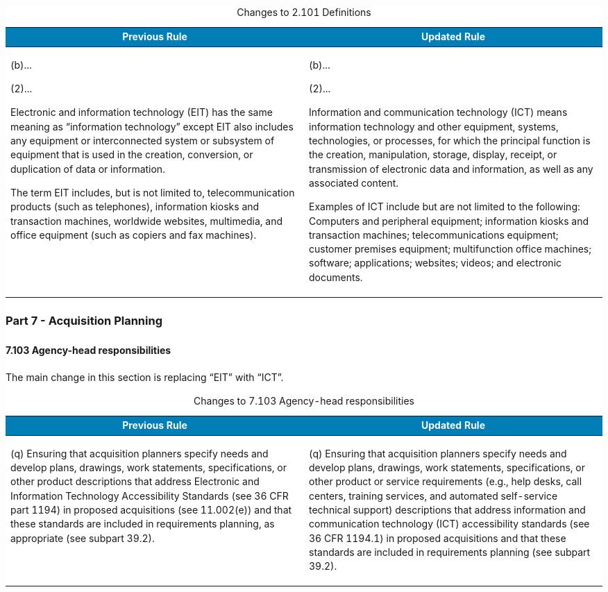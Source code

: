 <table class="usa-table">
    <caption>Changes to 2.101 Definitions</caption>
    <thead>
        <tr>
            <th scope="col" width="50%" style="background-color: #007eb5; color: #ffffff;">Previous Rule</th>
            <th scope="col" width="50%" style="background-color: #007eb5; color: #ffffff;">Updated Rule</th>
        </tr>
    </thead>
    <tbody>
        <tr valign="top">
            <td>
                <p>(b)...</p>
                <p>(2)...</p>
                <p>Electronic and information technology (EIT)  has the same meaning as “information technology” except EIT also includes any equipment or interconnected system or subsystem of equipment that is used in the creation, conversion, or duplication of data or information.</p>
                <p>The term EIT includes, but is not limited to, telecommunication products (such as telephones), information kiosks and transaction machines, worldwide websites, multimedia, and office equipment (such as copiers and fax machines).</p>
            </td>
            <td>
                <p>(b)...</p>
                <p>(2)...</p>
                <p>Information and communication technology (ICT) means information technology and other equipment, systems, technologies, or processes, for which the principal function is the creation, manipulation, storage, display, receipt, or transmission of electronic data and information, as well as any associated content.</p>
                <p>Examples of ICT include but are not limited to the following: Computers and peripheral equipment; information kiosks and transaction machines; telecommunications equipment; customer premises equipment; multifunction office machines; software; applications; websites; videos; and electronic documents.</p>
            </td>
        </tr>
    </tbody>
</table>

<h3>Part 7 - Acquisition Planning</h3>
<h4>7.103 Agency-head responsibilities</h4>

<p>The main change in this section is replacing “EIT” with “ICT”.</p>

<table class="usa-table">
    <caption>Changes to 7.103 Agency-head responsibilities</caption>
    <thead>
        <tr>
            <th scope="col" width="50%" style="background-color: #007eb5; color: #ffffff;">Previous Rule</th>
            <th scope="col" width="50%" style="background-color: #007eb5; color: #ffffff;">Updated Rule</th>
        </tr>
    </thead>
    <tbody>
        <tr valign="top">
            <td>
                <p>(q) Ensuring that acquisition planners specify needs and develop plans, drawings, work statements, specifications, or other product descriptions that address Electronic and Information Technology Accessibility Standards (see 36 CFR part 1194) in proposed acquisitions (see 11.002(e)) and that these standards are included in requirements planning, as appropriate (see subpart 39.2).</p>
            </td>
            <td>
                <p>(q) Ensuring that acquisition planners specify needs and develop plans, drawings, work statements, specifications, or other product or service requirements (e.g., help desks, call centers, training services, and automated self-service technical support) descriptions that address information and communication technology (ICT) accessibility standards (see 36 CFR 1194.1) in proposed acquisitions and that these standards are included in requirements planning (see subpart 39.2).</p>
            </td>
        </tr>